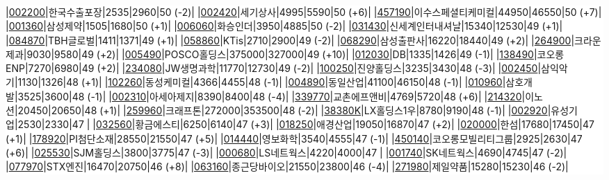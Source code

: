 |[002200](https://finance.daum.net/quotes/A002200)|한국수출포장|2535|2960|50 (-2)|
|[002420](https://finance.daum.net/quotes/A002420)|세기상사|4995|5590|50 (+6)|
|[457190](https://finance.daum.net/quotes/A457190)|이수스페셜티케미컬|44950|46550|50 (+7)|
|[001360](https://finance.daum.net/quotes/A001360)|삼성제약|1505|1680|50 (+1)|
|[006060](https://finance.daum.net/quotes/A006060)|화승인더|3950|4885|50 (-2)|
|[031430](https://finance.daum.net/quotes/A031430)|신세계인터내셔날|15340|12530|49 (+1)|
|[084870](https://finance.daum.net/quotes/A084870)|TBH글로벌|1411|1371|49 (+1)|
|[058860](https://finance.daum.net/quotes/A058860)|KTis|2710|2900|49 (-2)|
|[068290](https://finance.daum.net/quotes/A068290)|삼성출판사|16220|18440|49 (+2)|
|[264900](https://finance.daum.net/quotes/A264900)|크라운제과|9030|9580|49 (+2)|
|[005490](https://finance.daum.net/quotes/A005490)|POSCO홀딩스|375000|327000|49 (+10)|
|[012030](https://finance.daum.net/quotes/A012030)|DB|1335|1426|49 (-1)|
|[138490](https://finance.daum.net/quotes/A138490)|코오롱ENP|7270|6980|49 (+2)|
|[234080](https://finance.daum.net/quotes/A234080)|JW생명과학|11770|12730|49 (-2)|
|[100250](https://finance.daum.net/quotes/A100250)|진양홀딩스|3235|3430|48 (-3)|
|[002450](https://finance.daum.net/quotes/A002450)|삼익악기|1130|1326|48 (+1)|
|[102260](https://finance.daum.net/quotes/A102260)|동성케미컬|4366|4455|48 (-1)|
|[004890](https://finance.daum.net/quotes/A004890)|동일산업|41100|46150|48 (-1)|
|[010960](https://finance.daum.net/quotes/A010960)|삼호개발|3525|3600|48 (-1)|
|[002310](https://finance.daum.net/quotes/A002310)|아세아제지|8390|8400|48 (-4)|
|[339770](https://finance.daum.net/quotes/A339770)|교촌에프앤비|4769|5720|48 (+6)|
|[214320](https://finance.daum.net/quotes/A214320)|이노션|20450|20650|48 (+1)|
|[259960](https://finance.daum.net/quotes/A259960)|크래프톤|272000|353500|48 (-2)|
|[38380K](https://finance.daum.net/quotes/A38380K)|LX홀딩스1우|8780|9190|48 (-1)|
|[002920](https://finance.daum.net/quotes/A002920)|유성기업|2530|2330|47 |
|[032560](https://finance.daum.net/quotes/A032560)|황금에스티|6250|6140|47 (+3)|
|[018250](https://finance.daum.net/quotes/A018250)|애경산업|19050|16870|47 (+2)|
|[020000](https://finance.daum.net/quotes/A020000)|한섬|17680|17450|47 (+1)|
|[178920](https://finance.daum.net/quotes/A178920)|PI첨단소재|28550|21550|47 (+5)|
|[014440](https://finance.daum.net/quotes/A014440)|영보화학|3540|4555|47 (-1)|
|[450140](https://finance.daum.net/quotes/A450140)|코오롱모빌리티그룹|2925|2630|47 (+6)|
|[025530](https://finance.daum.net/quotes/A025530)|SJM홀딩스|3800|3775|47 (-3)|
|[000680](https://finance.daum.net/quotes/A000680)|LS네트웍스|4220|4000|47 |
|[001740](https://finance.daum.net/quotes/A001740)|SK네트웍스|4690|4745|47 (-2)|
|[077970](https://finance.daum.net/quotes/A077970)|STX엔진|16470|20750|46 (+8)|
|[063160](https://finance.daum.net/quotes/A063160)|종근당바이오|21550|23800|46 (-4)|
|[271980](https://finance.daum.net/quotes/A271980)|제일약품|15280|15230|46 (-2)|